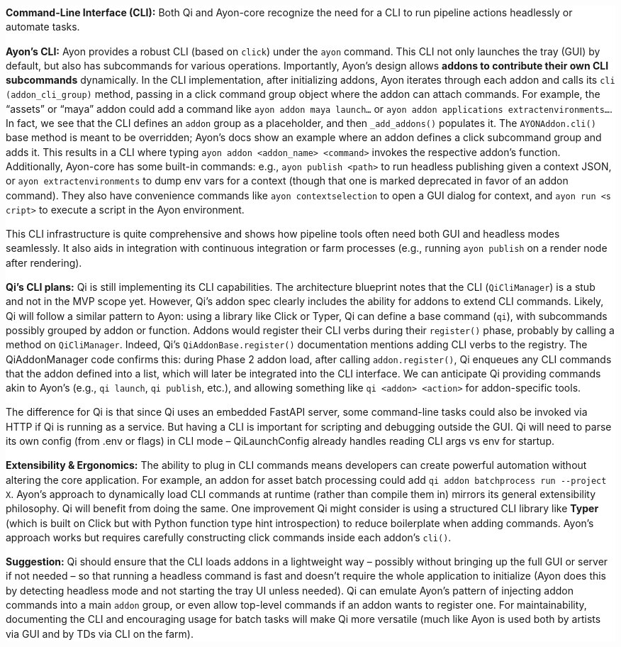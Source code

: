 **Command-Line Interface (CLI):** Both Qi and Ayon-core recognize the need for a CLI to run pipeline actions headlessly or automate tasks.

**Ayon’s CLI:** Ayon provides a robust CLI (based on `click`) under the `ayon` command. This CLI not only launches the tray (GUI) by default, but also has subcommands for various operations. Importantly, Ayon’s design allows **addons to contribute their own CLI subcommands** dynamically. In the CLI implementation, after initializing addons, Ayon iterates through each addon and calls its `cli(addon_cli_group)` method, passing in a click command group object where the addon can attach commands. For example, the “assets” or “maya” addon could add a command like `ayon addon maya launch…` or `ayon addon applications extractenvironments…`. In fact, we see that the CLI defines an `addon` group as a placeholder, and then `_add_addons()` populates it. The `AYONAddon.cli()` base method is meant to be overridden; Ayon’s docs show an example where an addon defines a click subcommand group and adds it. This results in a CLI where typing `ayon addon <addon_name> <command>` invokes the respective addon’s function. Additionally, Ayon-core has some built-in commands: e.g., `ayon publish <path>` to run headless publishing given a context JSON, or `ayon extractenvironments` to dump env vars for a context (though that one is marked deprecated in favor of an addon command). They also have convenience commands like `ayon contextselection` to open a GUI dialog for context, and `ayon run <script>` to execute a script in the Ayon environment.

This CLI infrastructure is quite comprehensive and shows how pipeline tools often need both GUI and headless modes seamlessly. It also aids in integration with continuous integration or farm processes (e.g., running `ayon publish` on a render node after rendering).

**Qi’s CLI plans:** Qi is still implementing its CLI capabilities. The architecture blueprint notes that the CLI (`QiCliManager`) is a stub and not in the MVP scope yet. However, Qi’s addon spec clearly includes the ability for addons to extend CLI commands. Likely, Qi will follow a similar pattern to Ayon: using a library like Click or Typer, Qi can define a base command (`qi`), with subcommands possibly grouped by addon or function. Addons would register their CLI verbs during their `register()` phase, probably by calling a method on `QiCliManager`. Indeed, Qi’s `QiAddonBase.register()` documentation mentions adding CLI verbs to the registry. The QiAddonManager code confirms this: during Phase 2 addon load, after calling `addon.register()`, Qi enqueues any CLI commands that the addon defined into a list, which will later be integrated into the CLI interface. We can anticipate Qi providing commands akin to Ayon’s (e.g., `qi launch`, `qi publish`, etc.), and allowing something like `qi <addon> <action>` for addon-specific tools.

The difference for Qi is that since Qi uses an embedded FastAPI server, some command-line tasks could also be invoked via HTTP if Qi is running as a service. But having a CLI is important for scripting and debugging outside the GUI. Qi will need to parse its own config (from .env or flags) in CLI mode – QiLaunchConfig already handles reading CLI args vs env for startup.

**Extensibility & Ergonomics:** The ability to plug in CLI commands means developers can create powerful automation without altering the core application. For example, an addon for asset batch processing could add `qi addon batchprocess run --project X`. Ayon’s approach to dynamically load CLI commands at runtime (rather than compile them in) mirrors its general extensibility philosophy. Qi will benefit from doing the same. One improvement Qi might consider is using a structured CLI library like **Typer** (which is built on Click but with Python function type hint introspection) to reduce boilerplate when adding commands. Ayon’s approach works but requires carefully constructing click commands inside each addon’s `cli()`.

**Suggestion:** Qi should ensure that the CLI loads addons in a lightweight way – possibly without bringing up the full GUI or server if not needed – so that running a headless command is fast and doesn’t require the whole application to initialize (Ayon does this by detecting headless mode and not starting the tray UI unless needed). Qi can emulate Ayon’s pattern of injecting addon commands into a main `addon` group, or even allow top-level commands if an addon wants to register one. For maintainability, documenting the CLI and encouraging usage for batch tasks will make Qi more versatile (much like Ayon is used both by artists via GUI and by TDs via CLI on the farm).

